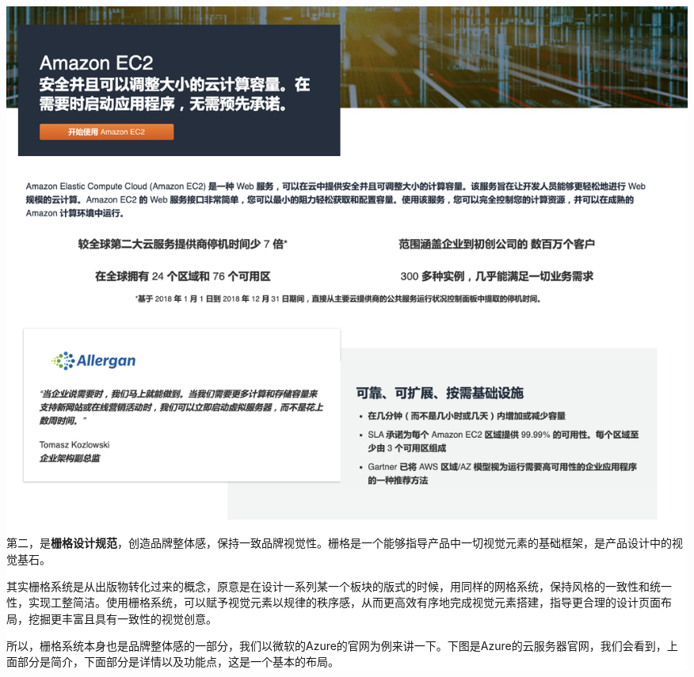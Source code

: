 ![](./httpsstatic001geekbangorgresourceimage8ca48ced2151b2e6d0b88aedf247643ab5a4.png)

第二，是**栅格设计规范**，创造品牌整体感，保持一致品牌视觉性。栅格是一个能够指导产品中一切视觉元素的基础框架，是产品设计中的视觉基石。

其实栅格系统是从出版物转化过来的概念，原意是在设计一系列某一个板块的版式的时候，用同样的网格系统，保持风格的一致性和统一性，实现工整简洁。使用栅格系统，可以赋予视觉元素以规律的秩序感，从而更高效有序地完成视觉元素搭建，指导更合理的设计页面布局，挖掘更丰富且具有一致性的视觉创意。

所以，栅格系统本身也是品牌整体感的一部分，我们以微软的Azure的官网为例来讲一下。下图是Azure的云服务器官网，我们会看到，上面部分是简介，下面部分是详情以及功能点，这是一个基本的布局。
